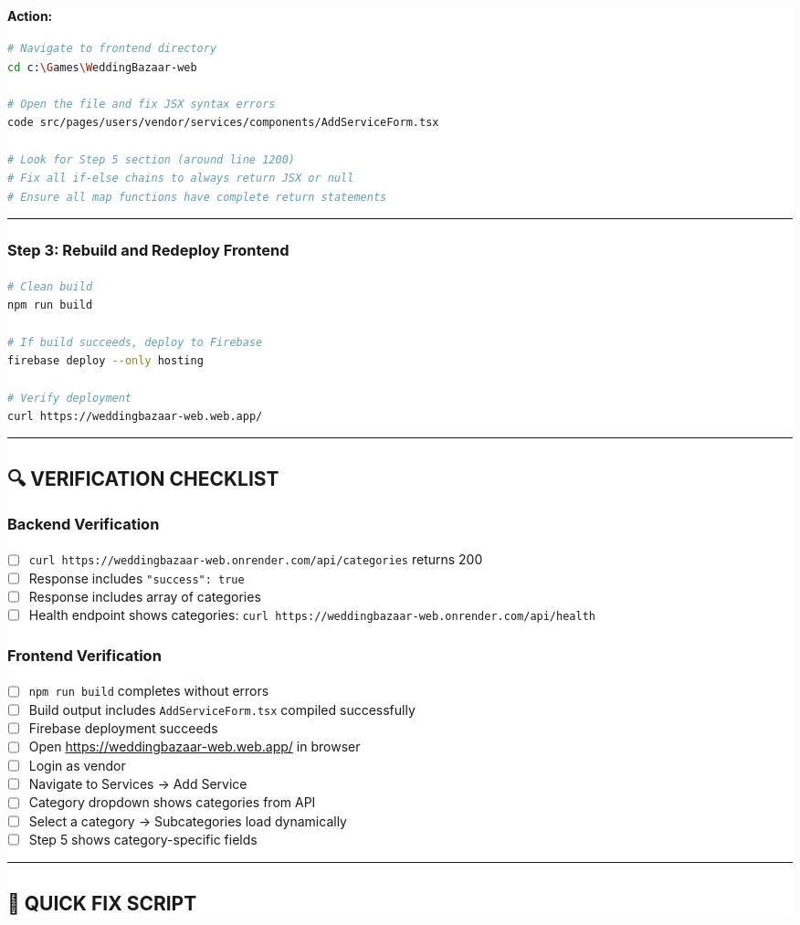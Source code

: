 **Action:**
```bash
# Navigate to frontend directory
cd c:\Games\WeddingBazaar-web

# Open the file and fix JSX syntax errors
code src/pages/users/vendor/services/components/AddServiceForm.tsx

# Look for Step 5 section (around line 1200)
# Fix all if-else chains to always return JSX or null
# Ensure all map functions have complete return statements
```

---

### Step 3: Rebuild and Redeploy Frontend

```bash
# Clean build
npm run build

# If build succeeds, deploy to Firebase
firebase deploy --only hosting

# Verify deployment
curl https://weddingbazaar-web.web.app/
```

---

## 🔍 VERIFICATION CHECKLIST

### Backend Verification
- [ ] `curl https://weddingbazaar-web.onrender.com/api/categories` returns 200
- [ ] Response includes `"success": true`
- [ ] Response includes array of categories
- [ ] Health endpoint shows categories: `curl https://weddingbazaar-web.onrender.com/api/health`

### Frontend Verification
- [ ] `npm run build` completes without errors
- [ ] Build output includes `AddServiceForm.tsx` compiled successfully
- [ ] Firebase deployment succeeds
- [ ] Open https://weddingbazaar-web.web.app/ in browser
- [ ] Login as vendor
- [ ] Navigate to Services → Add Service
- [ ] Category dropdown shows categories from API
- [ ] Select a category → Subcategories load dynamically
- [ ] Step 5 shows category-specific fields

---

## 🚀 QUICK FIX SCRIPT
